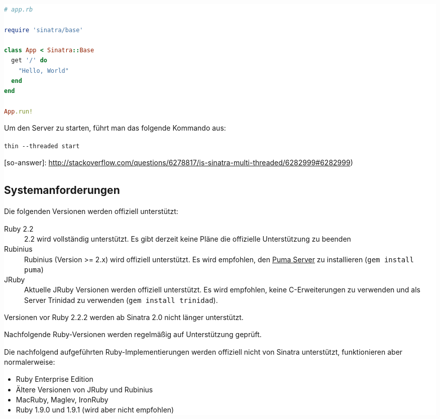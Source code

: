 ``` ruby
# app.rb

require 'sinatra/base'

class App < Sinatra::Base
  get '/' do
    "Hello, World"
  end
end

App.run!

```

Um den Server zu starten, führt man das folgende Kommando aus:

``` shell
thin --threaded start
```

[so-answer]: http://stackoverflow.com/questions/6278817/is-sinatra-multi-threaded/6282999#6282999)

## Systemanforderungen

Die folgenden Versionen werden offiziell unterstützt:

<dl>
  <dt>Ruby 2.2</dt>
  <dd>
    2.2 wird vollständig unterstützt. Es gibt derzeit keine Pläne die
    offizielle Unterstützung zu beenden
  </dd>

  <dt>Rubinius</dt>
  <dd>
    Rubinius (Version >= 2.x) wird offiziell unterstützt. Es wird
    empfohlen, den <a href="http://puma.io">Puma Server</a> zu
    installieren (<tt>gem install puma</tt>)
  </dd>

  <dt>JRuby</dt>
  <dd>
    Aktuelle JRuby Versionen werden offiziell unterstützt. Es wird empfohlen,
    keine C-Erweiterungen zu verwenden und als Server Trinidad zu verwenden
    (<tt>gem install trinidad</tt>).
  </dd>
</dl>

Versionen vor Ruby 2.2.2 werden ab Sinatra 2.0 nicht länger unterstützt.

Nachfolgende Ruby-Versionen werden regelmäßig auf Unterstützung geprüft.

Die nachfolgend aufgeführten Ruby-Implementierungen werden offiziell nicht von
Sinatra unterstützt, funktionieren aber normalerweise:

*   Ruby Enterprise Edition
*   Ältere Versionen von JRuby und Rubinius
*   MacRuby, Maglev, IronRuby
*   Ruby 1.9.0 und 1.9.1 (wird aber nicht empfohlen)
